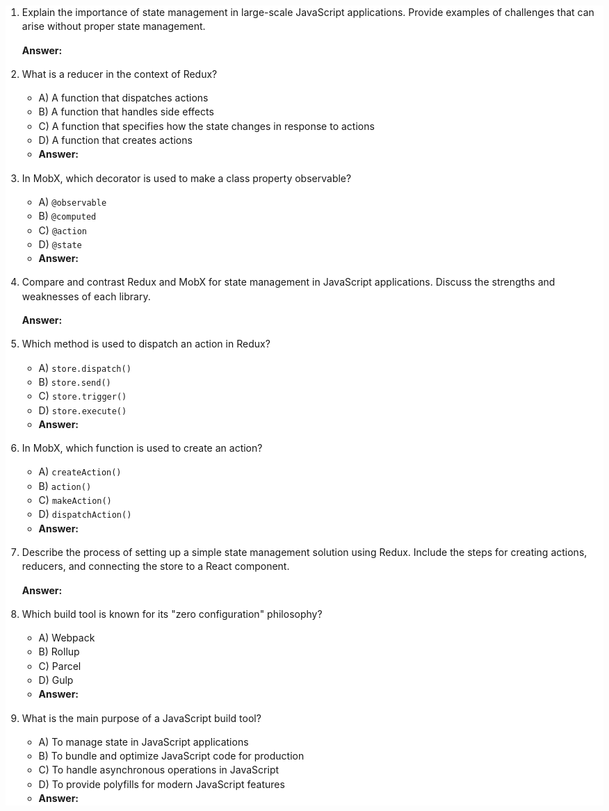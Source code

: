 1.  Explain the importance of state management in large-scale JavaScript applications. Provide examples of challenges that can arise without proper state management.

    **Answer:**

1.  What is a reducer in the context of Redux?

    - A) A function that dispatches actions
    - B) A function that handles side effects
    - C) A function that specifies how the state changes in response to actions
    - D) A function that creates actions
    - **Answer:**

1.  In MobX, which decorator is used to make a class property observable?

    - A) `@observable`
    - B) `@computed`
    - C) `@action`
    - D) `@state`
    - **Answer:**

1.  Compare and contrast Redux and MobX for state management in JavaScript applications. Discuss the strengths and weaknesses of each library.

    **Answer:**

1.  Which method is used to dispatch an action in Redux?

    - A) `store.dispatch()`
    - B) `store.send()`
    - C) `store.trigger()`
    - D) `store.execute()`
    - **Answer:**

1.  In MobX, which function is used to create an action?

    - A) `createAction()`
    - B) `action()`
    - C) `makeAction()`
    - D) `dispatchAction()`
    - **Answer:**

1.  Describe the process of setting up a simple state management solution using Redux. Include the steps for creating actions, reducers, and connecting the store to a React component.

    **Answer:**

1.  Which build tool is known for its "zero configuration" philosophy?

    - A) Webpack
    - B) Rollup
    - C) Parcel
    - D) Gulp
    - **Answer:**

1.  What is the main purpose of a JavaScript build tool?

    - A) To manage state in JavaScript applications
    - B) To bundle and optimize JavaScript code for production
    - C) To handle asynchronous operations in JavaScript
    - D) To provide polyfills for modern JavaScript features
    - **Answer:**
